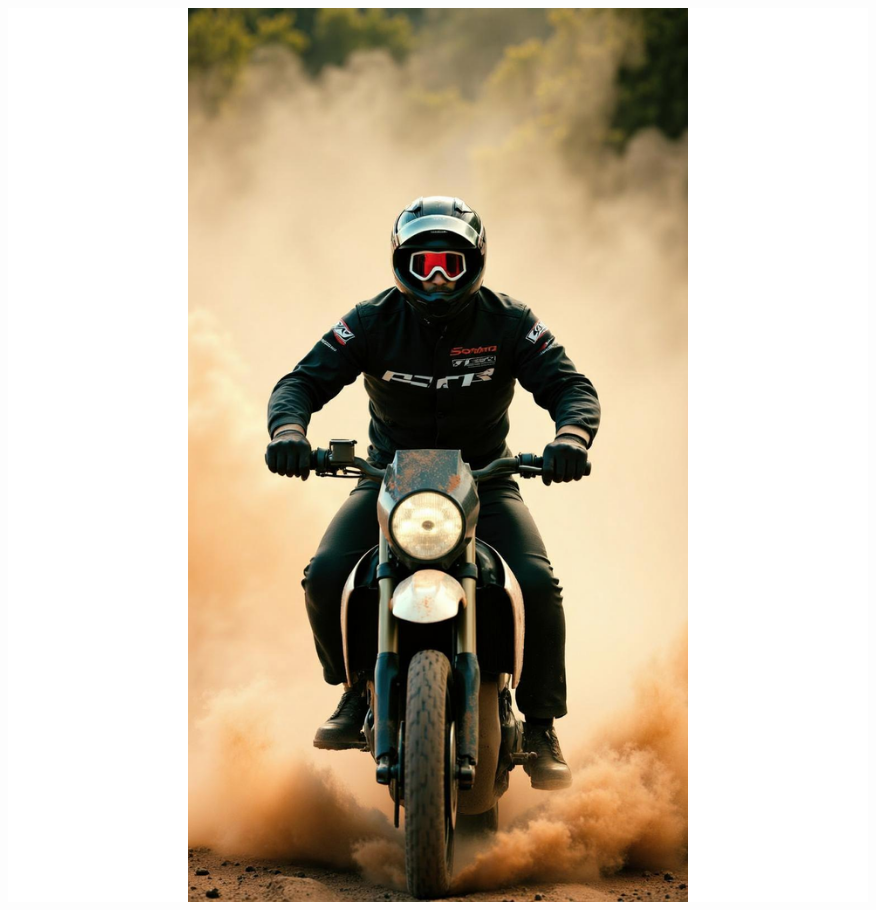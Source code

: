 <div style="display: flex; justify-content: center; gap: 10px; margin: 10px 0;">
<img src="https://github.com/Willian7004/media-blog/blob/main/files/202507/2025070401/ComfyUI_00049_.jpg?raw=true" style="width:500px;" />